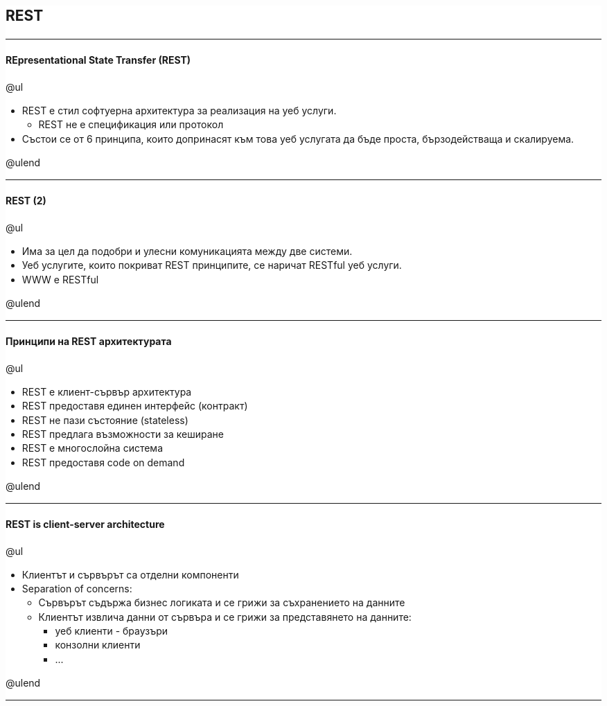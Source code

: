 ## REST

---

#### REpresentational State Transfer (REST)

@ul

- REST е стил софтуерна архитектура за реализация на уеб услуги.
  - REST не е спецификация или протокол
- Състои се от 6 принципа, които допринасят към това уеб услугата да бъде проста, бързодействаща и скалируема.

@ulend

---

#### REST (2)

@ul

- Има за цел да подобри и улесни комуникацията между две системи.
- Уеб услугите, които покриват REST принципите, се наричат RESTful уеб услуги.
- WWW е RESTful

@ulend

---

#### Принципи на REST архитектурата

@ul

- REST е клиент-сървър архитектура
- REST предоставя единен интерфейс (контракт)
- REST не пази състояние (stateless)
- REST предлага възможности за кеширане
- REST е многослойна система
- REST предоставя code on demand

@ulend

---

#### REST is client-server architecture

@ul

- Клиентът и сървърът са отделни компоненти
- Separation of concerns:
  - Сървърът съдържа бизнес логиката и се грижи за съхранението на данните
  - Клиентът извлича данни от сървъра и се грижи за представянето на данните:
    - уеб клиенти - браузъри
    - конзолни клиенти
    - ...

@ulend

---